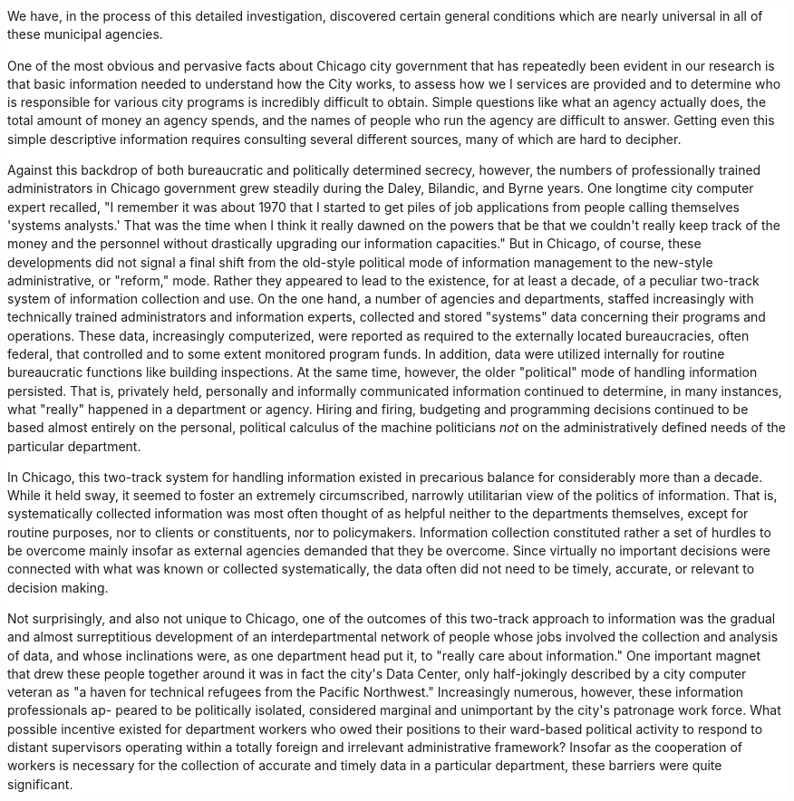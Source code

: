 We have, in the process of this detailed investigation, discovered certain general conditions which are nearly universal in all of these municipal agencies. 

One of the most obvious and pervasive facts about Chicago city government that has repeatedly been evident in our research is that basic information needed to understand how the City works, to assess how we I services are provided and to determine who is responsible for various city programs is incredibly difficult to obtain. Simple questions like what an agency actually does, the total amount of money an agency spends, and the names of people who run the agency are difficult to answer. Getting even this simple descriptive information requires consulting several different sources, many of which are hard to decipher. 

Against this backdrop of both bureaucratic and politically determined secrecy, however, the numbers of professionally trained administrators in Chicago government grew steadily during the Daley, Bilandic, and Byrne years. One longtime city computer expert recalled, "I remember it was about 1970 that I started to get piles of job applications from people calling themselves 'systems analysts.' That was the time when I think it really dawned on the powers that be that we couldn't really keep track of the money and the personnel without drastically upgrading our information capacities." But in Chicago, of course, these developments did not signal a final shift from the old-style political mode of information management to the new-style administrative, or "reform," mode. Rather they appeared to lead to the existence, for at least a decade, of a peculiar two-track system of information collection and use. On the one hand, a number of agencies and departments, staffed increasingly with technically trained administrators and information experts, collected and stored "systems" data concerning their programs and operations. These data, increasingly computerized, were reported as required to the externally located bureaucracies, often federal, that controlled and to some extent monitored program funds. In addition, data were utilized internally for routine bureaucratic functions like building inspections. At the same time, however, the older "political" mode of handling information persisted. That is, privately held, personally and informally communicated information continued to determine, in many instances, what "really" happened in a department or agency. Hiring and firing, budgeting and programming decisions continued to be based almost entirely on the personal, political calculus of the machine politicians *not* on the administratively defined needs of the particular department. 

In Chicago, this two-track system for handling information existed in precarious balance for considerably more than a decade. While it held sway, it seemed to foster an extremely circumscribed, narrowly utilitarian view of the politics of information. That is, systematically collected information was most often thought of as helpful neither to the departments themselves, except for routine purposes, nor to clients or constituents, nor to policymakers. Information collection constituted rather a set of hurdles to be overcome mainly insofar as external agencies demanded that they be overcome. Since virtually no important decisions were connected with what was known or collected systematically, the data often did not need to be timely, accurate, or relevant to decision making. 

Not surprisingly, and also not unique to Chicago, one of the outcomes of this two-track approach to information was the gradual and almost surreptitious development of an interdepartmental network of people whose jobs involved the collection and analysis of data, and whose inclinations were, as one department head put it, to "really care about information." One important magnet that drew these people together around it was in fact the city's Data Center, only half-jokingly described by a city computer veteran as "a haven for technical refugees from the Pacific Northwest." Increasingly numerous, however, these information professionals ap-
peared to be politically isolated, considered marginal and unimportant by the city's patronage work force. What possible incentive existed for department workers who owed their positions to their ward-based political activity to respond to distant supervisors operating within a totally foreign and irrelevant administrative framework? Insofar as the cooperation of workers is necessary for the collection of accurate and timely data in a particular department, these barriers were quite significant. 
